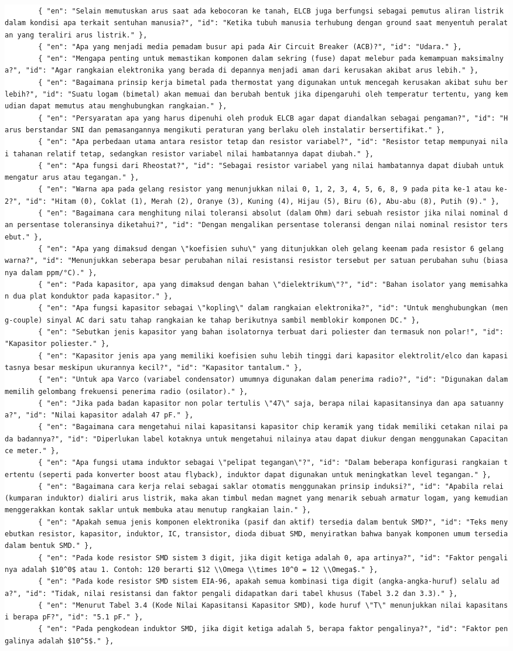             { "en": "Selain memutuskan arus saat ada kebocoran ke tanah, ELCB juga berfungsi sebagai pemutus aliran listrik dalam kondisi apa terkait sentuhan manusia?", "id": "Ketika tubuh manusia terhubung dengan ground saat menyentuh peralatan yang teraliri arus listrik." },
            { "en": "Apa yang menjadi media pemadam busur api pada Air Circuit Breaker (ACB)?", "id": "Udara." },
            { "en": "Mengapa penting untuk memastikan komponen dalam sekring (fuse) dapat melebur pada kemampuan maksimalnya?", "id": "Agar rangkaian elektronika yang berada di depannya menjadi aman dari kerusakan akibat arus lebih." },
            { "en": "Bagaimana prinsip kerja bimetal pada thermostat yang digunakan untuk mencegah kerusakan akibat suhu berlebih?", "id": "Suatu logam (bimetal) akan memuai dan berubah bentuk jika dipengaruhi oleh temperatur tertentu, yang kemudian dapat memutus atau menghubungkan rangkaian." },
            { "en": "Persyaratan apa yang harus dipenuhi oleh produk ELCB agar dapat diandalkan sebagai pengaman?", "id": "Harus berstandar SNI dan pemasangannya mengikuti peraturan yang berlaku oleh instalatir bersertifikat." },
            { "en": "Apa perbedaan utama antara resistor tetap dan resistor variabel?", "id": "Resistor tetap mempunyai nilai tahanan relatif tetap, sedangkan resistor variabel nilai hambatannya dapat diubah." },
            { "en": "Apa fungsi dari Rheostat?", "id": "Sebagai resistor variabel yang nilai hambatannya dapat diubah untuk mengatur arus atau tegangan." },
            { "en": "Warna apa pada gelang resistor yang menunjukkan nilai 0, 1, 2, 3, 4, 5, 6, 8, 9 pada pita ke-1 atau ke-2?", "id": "Hitam (0), Coklat (1), Merah (2), Oranye (3), Kuning (4), Hijau (5), Biru (6), Abu-abu (8), Putih (9)." },
            { "en": "Bagaimana cara menghitung nilai toleransi absolut (dalam Ohm) dari sebuah resistor jika nilai nominal dan persentase toleransinya diketahui?", "id": "Dengan mengalikan persentase toleransi dengan nilai nominal resistor tersebut." },
            { "en": "Apa yang dimaksud dengan \"koefisien suhu\" yang ditunjukkan oleh gelang keenam pada resistor 6 gelang warna?", "id": "Menunjukkan seberapa besar perubahan nilai resistansi resistor tersebut per satuan perubahan suhu (biasanya dalam ppm/°C)." },
            { "en": "Pada kapasitor, apa yang dimaksud dengan bahan \"dielektrikum\"?", "id": "Bahan isolator yang memisahkan dua plat konduktor pada kapasitor." },
            { "en": "Apa fungsi kapasitor sebagai \"kopling\" dalam rangkaian elektronika?", "id": "Untuk menghubungkan (meng-couple) sinyal AC dari satu tahap rangkaian ke tahap berikutnya sambil memblokir komponen DC." },
            { "en": "Sebutkan jenis kapasitor yang bahan isolatornya terbuat dari poliester dan termasuk non polar!", "id": "Kapasitor poliester." },
            { "en": "Kapasitor jenis apa yang memiliki koefisien suhu lebih tinggi dari kapasitor elektrolit/elco dan kapasitasnya besar meskipun ukurannya kecil?", "id": "Kapasitor tantalum." },
            { "en": "Untuk apa Varco (variabel condensator) umumnya digunakan dalam penerima radio?", "id": "Digunakan dalam memilih gelombang frekuensi penerima radio (osilator)." },
            { "en": "Jika pada badan kapasitor non polar tertulis \"47\" saja, berapa nilai kapasitansinya dan apa satuannya?", "id": "Nilai kapasitor adalah 47 pF." },
            { "en": "Bagaimana cara mengetahui nilai kapasitansi kapasitor chip keramik yang tidak memiliki cetakan nilai pada badannya?", "id": "Diperlukan label kotaknya untuk mengetahui nilainya atau dapat diukur dengan menggunakan Capacitance meter." },
            { "en": "Apa fungsi utama induktor sebagai \"pelipat tegangan\"?", "id": "Dalam beberapa konfigurasi rangkaian tertentu (seperti pada konverter boost atau flyback), induktor dapat digunakan untuk meningkatkan level tegangan." },
            { "en": "Bagaimana cara kerja relai sebagai saklar otomatis menggunakan prinsip induksi?", "id": "Apabila relai (kumparan induktor) dialiri arus listrik, maka akan timbul medan magnet yang menarik sebuah armatur logam, yang kemudian menggerakkan kontak saklar untuk membuka atau menutup rangkaian lain." },
            { "en": "Apakah semua jenis komponen elektronika (pasif dan aktif) tersedia dalam bentuk SMD?", "id": "Teks menyebutkan resistor, kapasitor, induktor, IC, transistor, dioda dibuat SMD, menyiratkan bahwa banyak komponen umum tersedia dalam bentuk SMD." },
            { "en": "Pada kode resistor SMD sistem 3 digit, jika digit ketiga adalah 0, apa artinya?", "id": "Faktor pengalinya adalah $10^0$ atau 1. Contoh: 120 berarti $12 \\Omega \\times 10^0 = 12 \\Omega$." },
            { "en": "Pada kode resistor SMD sistem EIA-96, apakah semua kombinasi tiga digit (angka-angka-huruf) selalu ada?", "id": "Tidak, nilai resistansi dan faktor pengali didapatkan dari tabel khusus (Tabel 3.2 dan 3.3)." },
            { "en": "Menurut Tabel 3.4 (Kode Nilai Kapasitansi Kapasitor SMD), kode huruf \"T\" menunjukkan nilai kapasitansi berapa pF?", "id": "5.1 pF." },
            { "en": "Pada pengkodean induktor SMD, jika digit ketiga adalah 5, berapa faktor pengalinya?", "id": "Faktor pengalinya adalah $10^5$." },